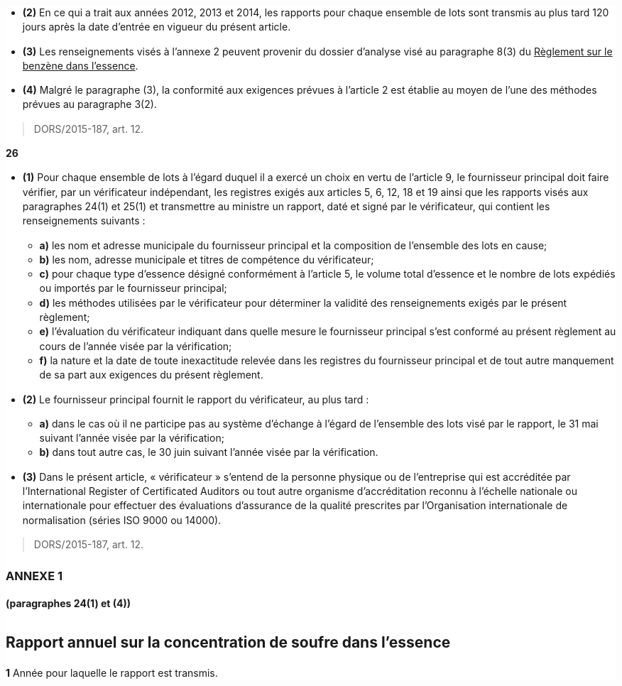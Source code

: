 - **(2)** En ce qui a trait aux années 2012, 2013 et 2014, les rapports pour chaque ensemble de lots sont transmis au plus tard 120 jours après la date d’entrée en vigueur du présent article.

- **(3)** Les renseignements visés à l’annexe 2 peuvent provenir du dossier d’analyse visé au paragraphe 8(3) du [Règlement sur le benzène dans l’essence](/fr/Règlements/Décrets,%20ordonnances%20et%20règlements%20statutaires/97/493.md).

- **(4)** Malgré le paragraphe (3), la conformité aux exigences prévues à l’article 2 est établie au moyen de l’une des méthodes prévues au paragraphe 3(2).
> DORS/2015-187, art. 12.




**26** 

- **(1)** Pour chaque ensemble de lots à l’égard duquel il a exercé un choix en vertu de l’article 9, le fournisseur principal doit faire vérifier, par un vérificateur indépendant, les registres exigés aux articles 5, 6, 12, 18 et 19 ainsi que les rapports visés aux paragraphes 24(1) et 25(1) et transmettre au ministre un rapport, daté et signé par le vérificateur, qui contient les renseignements suivants :
	- **a)** les nom et adresse municipale du fournisseur principal et la composition de l’ensemble des lots en cause;
	- **b)** les nom, adresse municipale et titres de compétence du vérificateur;
	- **c)** pour chaque type d’essence désigné conformément à l’article 5, le volume total d’essence et le nombre de lots expédiés ou importés par le fournisseur principal;
	- **d)** les méthodes utilisées par le vérificateur pour déterminer la validité des renseignements exigés par le présent règlement;
	- **e)** l’évaluation du vérificateur indiquant dans quelle mesure le fournisseur principal s’est conformé au présent règlement au cours de l’année visée par la vérification;
	- **f)** la nature et la date de toute inexactitude relevée dans les registres du fournisseur principal et de tout autre manquement de sa part aux exigences du présent règlement.

- **(2)** Le fournisseur principal fournit le rapport du vérificateur, au plus tard :
	- **a)** dans le cas où il ne participe pas au système d’échange à l’égard de l’ensemble des lots visé par le rapport, le 31 mai suivant l’année visée par la vérification;
	- **b)** dans tout autre cas, le 30 juin suivant l’année visée par la vérification.

- **(3)** Dans le présent article, « vérificateur » s’entend de la personne physique ou de l’entreprise qui est accréditée par l’International Register of Certificated Auditors ou tout autre organisme d’accréditation reconnu à l’échelle nationale ou internationale pour effectuer des évaluations d’assurance de la qualité prescrites par l’Organisation internationale de normalisation (séries ISO 9000 ou 14000).
> DORS/2015-187, art. 12.





### **ANNEXE 1** 
**(paragraphes 24(1) et (4))**
## Rapport annuel sur la concentration de soufre dans l’essence
**1** Année pour laquelle le rapport est transmis.

